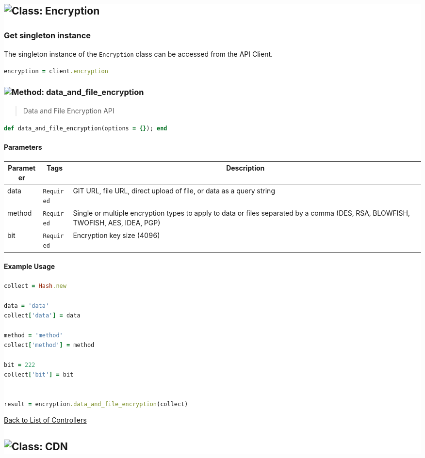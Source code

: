 ## <a name="encryption"></a>![Class: ](https://apidocs.io/img/class.png ".Encryption") Encryption

### Get singleton instance

The singleton instance of the ``` Encryption ``` class can be accessed from the API Client.

```ruby
encryption = client.encryption
```

### <a name="data_and_file_encryption"></a>![Method: ](https://apidocs.io/img/method.png ".Encryption.data_and_file_encryption") data_and_file_encryption

> Data and File Encryption API


```ruby
def data_and_file_encryption(options = {}); end
```

#### Parameters

| Parameter | Tags | Description |
|-----------|------|-------------|
| data |  ``` Required ```  | GIT URL, file URL, direct upload of file, or data as a query string |
| method |  ``` Required ```  | Single or multiple encryption types to apply to data or files separated by a comma (DES, RSA, BLOWFISH, TWOFISH, AES, IDEA, PGP) |
| bit |  ``` Required ```  | Encryption key size (4096) |


#### Example Usage

```ruby
collect = Hash.new

data = 'data'
collect['data'] = data

method = 'method'
collect['method'] = method

bit = 222
collect['bit'] = bit


result = encryption.data_and_file_encryption(collect)

```


[Back to List of Controllers](#list_of_controllers)

## <a name="cdn"></a>![Class: ](https://apidocs.io/img/class.png ".CDN") CDN
